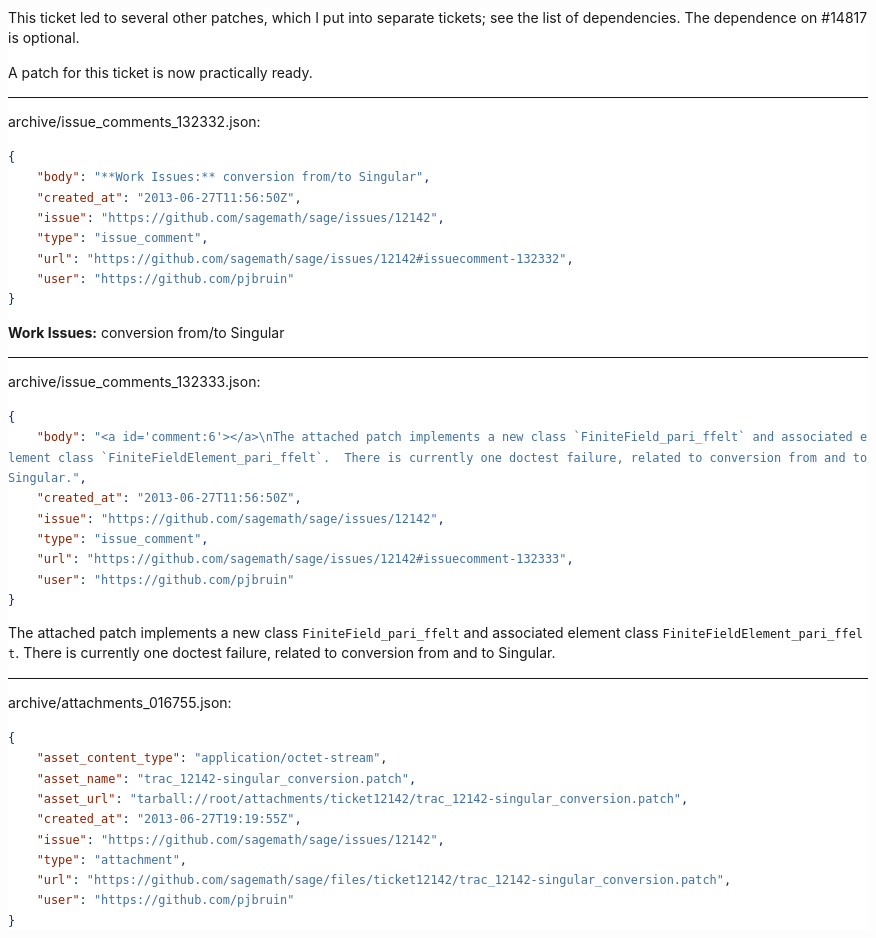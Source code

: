 <a id='comment:5'></a>
This ticket led to several other patches, which I put into separate tickets; see the list of dependencies.  The dependence on #14817 is optional.

A patch for this ticket is now practically ready.



---

archive/issue_comments_132332.json:
```json
{
    "body": "**Work Issues:** conversion from/to Singular",
    "created_at": "2013-06-27T11:56:50Z",
    "issue": "https://github.com/sagemath/sage/issues/12142",
    "type": "issue_comment",
    "url": "https://github.com/sagemath/sage/issues/12142#issuecomment-132332",
    "user": "https://github.com/pjbruin"
}
```

**Work Issues:** conversion from/to Singular



---

archive/issue_comments_132333.json:
```json
{
    "body": "<a id='comment:6'></a>\nThe attached patch implements a new class `FiniteField_pari_ffelt` and associated element class `FiniteFieldElement_pari_ffelt`.  There is currently one doctest failure, related to conversion from and to Singular.",
    "created_at": "2013-06-27T11:56:50Z",
    "issue": "https://github.com/sagemath/sage/issues/12142",
    "type": "issue_comment",
    "url": "https://github.com/sagemath/sage/issues/12142#issuecomment-132333",
    "user": "https://github.com/pjbruin"
}
```

<a id='comment:6'></a>
The attached patch implements a new class `FiniteField_pari_ffelt` and associated element class `FiniteFieldElement_pari_ffelt`.  There is currently one doctest failure, related to conversion from and to Singular.



---

archive/attachments_016755.json:
```json
{
    "asset_content_type": "application/octet-stream",
    "asset_name": "trac_12142-singular_conversion.patch",
    "asset_url": "tarball://root/attachments/ticket12142/trac_12142-singular_conversion.patch",
    "created_at": "2013-06-27T19:19:55Z",
    "issue": "https://github.com/sagemath/sage/issues/12142",
    "type": "attachment",
    "url": "https://github.com/sagemath/sage/files/ticket12142/trac_12142-singular_conversion.patch",
    "user": "https://github.com/pjbruin"
}
```
